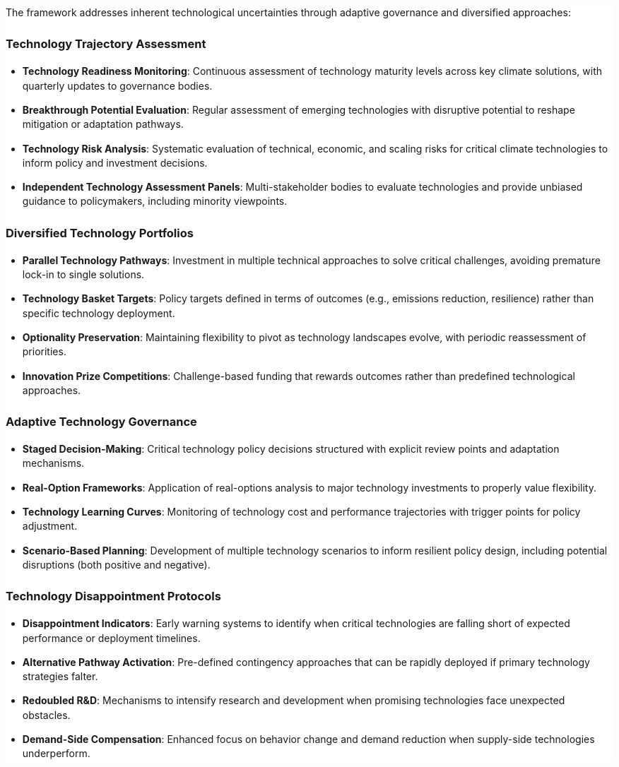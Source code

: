 The framework addresses inherent technological uncertainties through adaptive governance and diversified approaches:

### Technology Trajectory Assessment

- **Technology Readiness Monitoring**: Continuous assessment of technology maturity levels across key climate solutions, with quarterly updates to governance bodies.

- **Breakthrough Potential Evaluation**: Regular assessment of emerging technologies with disruptive potential to reshape mitigation or adaptation pathways.

- **Technology Risk Analysis**: Systematic evaluation of technical, economic, and scaling risks for critical climate technologies to inform policy and investment decisions.

- **Independent Technology Assessment Panels**: Multi-stakeholder bodies to evaluate technologies and provide unbiased guidance to policymakers, including minority viewpoints.

### Diversified Technology Portfolios

- **Parallel Technology Pathways**: Investment in multiple technical approaches to solve critical challenges, avoiding premature lock-in to single solutions.

- **Technology Basket Targets**: Policy targets defined in terms of outcomes (e.g., emissions reduction, resilience) rather than specific technology deployment.

- **Optionality Preservation**: Maintaining flexibility to pivot as technology landscapes evolve, with periodic reassessment of priorities.

- **Innovation Prize Competitions**: Challenge-based funding that rewards outcomes rather than predefined technological approaches.

### Adaptive Technology Governance

- **Staged Decision-Making**: Critical technology policy decisions structured with explicit review points and adaptation mechanisms.

- **Real-Option Frameworks**: Application of real-options analysis to major technology investments to properly value flexibility.

- **Technology Learning Curves**: Monitoring of technology cost and performance trajectories with trigger points for policy adjustment.

- **Scenario-Based Planning**: Development of multiple technology scenarios to inform resilient policy design, including potential disruptions (both positive and negative).

### Technology Disappointment Protocols

- **Disappointment Indicators**: Early warning systems to identify when critical technologies are falling short of expected performance or deployment timelines.

- **Alternative Pathway Activation**: Pre-defined contingency approaches that can be rapidly deployed if primary technology strategies falter.

- **Redoubled R&D**: Mechanisms to intensify research and development when promising technologies face unexpected obstacles.

- **Demand-Side Compensation**: Enhanced focus on behavior change and demand reduction when supply-side technologies underperform.
